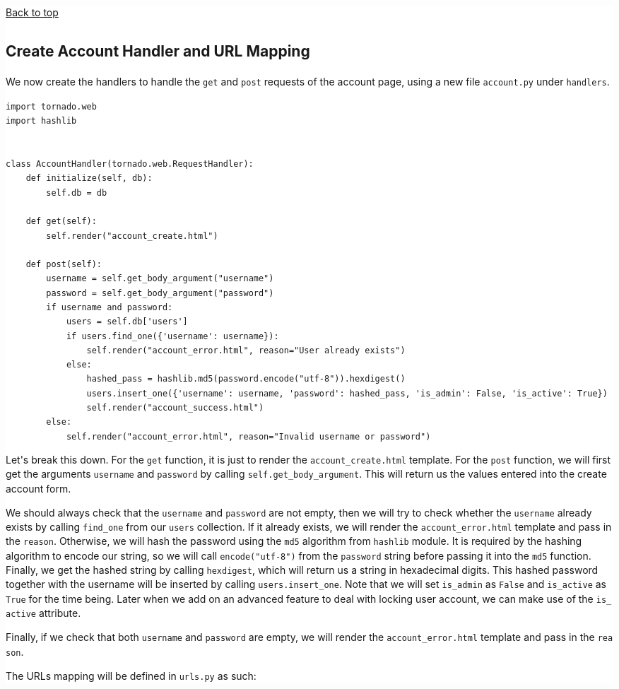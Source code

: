 [Back to top](#table-of-contents)

## Create Account Handler and URL Mapping

We now create the handlers to handle the `get` and `post` requests of the account page, using a new file `account.py` under `handlers`.

```
import tornado.web
import hashlib


class AccountHandler(tornado.web.RequestHandler):
    def initialize(self, db):
        self.db = db

    def get(self):
        self.render("account_create.html")

    def post(self):
        username = self.get_body_argument("username")
        password = self.get_body_argument("password")
        if username and password:
            users = self.db['users']
            if users.find_one({'username': username}):
                self.render("account_error.html", reason="User already exists")
            else:
                hashed_pass = hashlib.md5(password.encode("utf-8")).hexdigest()
                users.insert_one({'username': username, 'password': hashed_pass, 'is_admin': False, 'is_active': True})
                self.render("account_success.html")
        else:
            self.render("account_error.html", reason="Invalid username or password")
```

Let's break this down. For the `get` function, it is just to render the `account_create.html` template. For the `post` function, we will first get the arguments `username` and `password` by calling `self.get_body_argument`. This will return us the values entered into the create account form.

We should always check that the `username` and `password` are not empty, then we will try to check whether the `username` already exists by calling `find_one` from our `users` collection. If it already exists, we will render the `account_error.html` template and pass in the `reason`. Otherwise,  we will hash the password using the `md5` algorithm from `hashlib` module. It is required by the hashing algorithm to encode our string, so we will call `encode("utf-8")` from the `password` string before passing it into the `md5` function. Finally, we get the hashed string by calling `hexdigest`, which will return us a string in hexadecimal digits. This hashed password together with the username will be inserted by calling `users.insert_one`. Note that we will set `is_admin` as `False` and `is_active` as `True` for the time being. Later when we add on an advanced feature to deal with locking user account, we can make use of the `is_active` attribute.

Finally, if we check that both `username` and `password` are empty, we will render the `account_error.html` template and pass in the `reason`.

The URLs mapping will be defined in `urls.py` as such:
